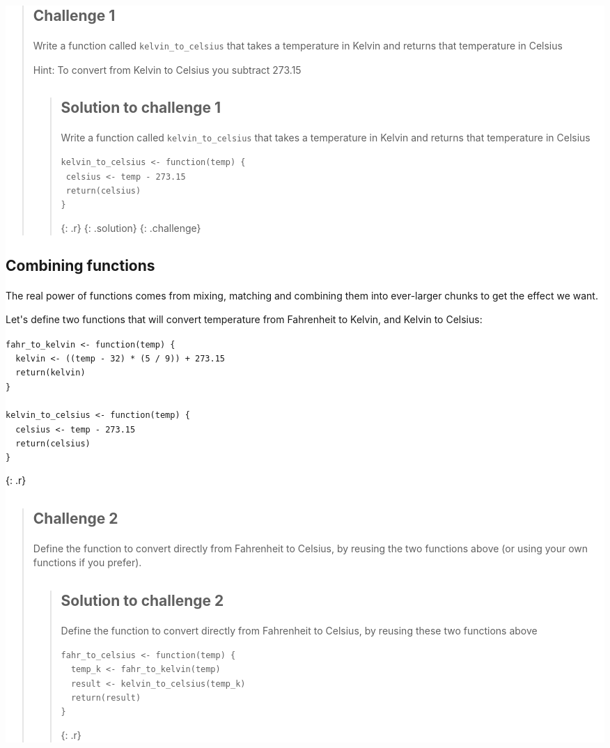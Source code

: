 > ## Challenge 1
>
> Write a function called `kelvin_to_celsius` that takes a temperature in Kelvin
> and returns that temperature in Celsius
>
> Hint: To convert from Kelvin to Celsius you subtract 273.15
>
> > ## Solution to challenge 1
> >
> > Write a function called `kelvin_to_celsius` that takes a temperature in Kelvin
> > and returns that temperature in Celsius
> >
> > 
> > ~~~
> > kelvin_to_celsius <- function(temp) {
> >  celsius <- temp - 273.15
> >  return(celsius)
> > }
> > ~~~
> > {: .r}
> {: .solution}
{: .challenge}

## Combining functions

The real power of functions comes from mixing, matching and combining them
into ever-larger chunks to get the effect we want.

Let's define two functions that will convert temperature from Fahrenheit to
Kelvin, and Kelvin to Celsius:


~~~
fahr_to_kelvin <- function(temp) {
  kelvin <- ((temp - 32) * (5 / 9)) + 273.15
  return(kelvin)
}

kelvin_to_celsius <- function(temp) {
  celsius <- temp - 273.15
  return(celsius)
}
~~~
{: .r}

> ## Challenge 2
>
> Define the function to convert directly from Fahrenheit to Celsius,
> by reusing the two functions above (or using your own functions if you prefer).
>
>
> > ## Solution to challenge 2
> >
> > Define the function to convert directly from Fahrenheit to Celsius,
> > by reusing these two functions above
> >
> >
> > 
> > ~~~
> > fahr_to_celsius <- function(temp) {
> >   temp_k <- fahr_to_kelvin(temp)
> >   result <- kelvin_to_celsius(temp_k)
> >   return(result)
> > }
> > ~~~
> > {: .r}